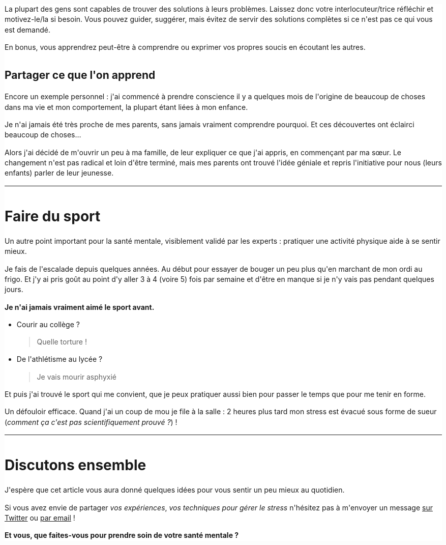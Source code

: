 La plupart des gens sont capables de trouver des solutions à leurs problèmes. Laissez donc votre interlocuteur/trice réfléchir et motivez-le/la si besoin. Vous pouvez guider, suggérer, mais évitez de servir des solutions complètes si ce n'est pas ce qui vous est demandé.

En bonus, vous apprendrez peut-être à comprendre ou exprimer vos propres soucis en écoutant les autres.

## Partager ce que l'on apprend

Encore un exemple personnel : j'ai commencé à prendre conscience il y a quelques mois de l'origine de beaucoup de choses dans ma vie et mon comportement, la plupart étant liées à mon enfance.

Je n'ai jamais été très proche de mes parents, sans jamais vraiment comprendre pourquoi. Et ces découvertes ont éclairci beaucoup de choses…

Alors j'ai décidé de m'ouvrir un peu à ma famille, de leur expliquer ce que j'ai appris, en commençant par ma sœur. Le changement n'est pas radical et loin d'être terminé, mais mes parents ont trouvé l'idée géniale et repris l'initiative pour nous (leurs enfants) parler de leur jeunesse.

---

# Faire du sport

Un autre point important pour la santé mentale, visiblement validé par les experts : pratiquer une activité physique aide à se sentir mieux.

Je fais de l'escalade depuis quelques années. Au début pour essayer de bouger un peu plus qu'en marchant de mon ordi au frigo. Et j'y ai pris goût au point d'y aller 3 à 4 (voire 5) fois par semaine et d'être en manque si je n'y vais pas pendant quelques jours.

**Je n'ai jamais vraiment aimé le sport avant.**

* Courir au collège ?
	> Quelle torture !
* De l'athlétisme au lycée ?
	> Je vais mourir asphyxié

Et puis j'ai trouvé le sport qui me convient, que je peux pratiquer aussi bien pour passer le temps que pour me tenir en forme.

Un défouloir efficace. Quand j'ai un coup de mou je file à la salle : 2 heures plus tard mon stress est évacué sous forme de sueur (*comment ça c'est pas scientifiquement prouvé ?*) !

---

# Discutons ensemble

J'espère que cet article vous aura donné quelques idées pour vous sentir un peu mieux au quotidien.

Si vous avez envie de partager *vos expériences*, *vos techniques pour gérer le stress* n'hésitez pas à m'envoyer un message [sur Twitter](https://twitter.com/viki53) ou [par email](mailto:contact@corentin-hatte.eu) !

**Et vous, que faites-vous pour prendre soin de votre santé mentale ?**
